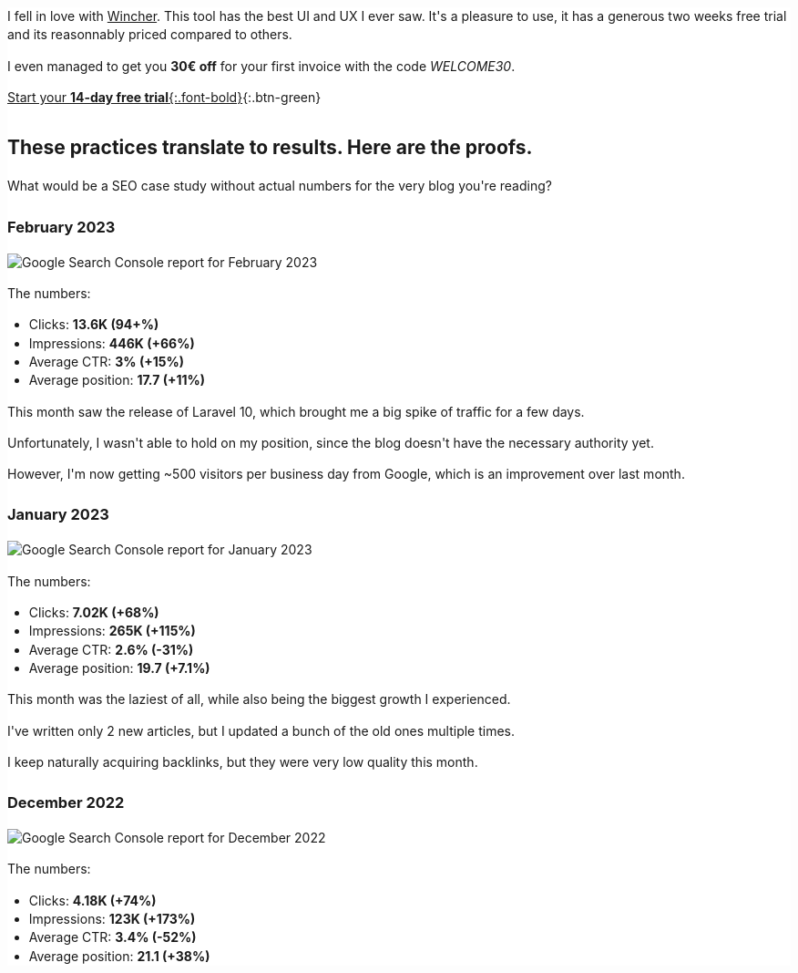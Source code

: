 I fell in love with [Wincher](https://benjamincrozat.com/recommends/wincher). This tool has the best UI and UX I ever saw. It's a pleasure to use, it has a generous two weeks free trial and its reasonnably priced compared to others.

I even managed to get you **30€ off** for your first invoice with the code *WELCOME30*.

[Start your  **14-day free trial**{:.font-bold}](https://benjamincrozat.com/recommends/wincher){:.btn-green}

## These practices translate to results. Here are the proofs.

What would be a SEO case study without actual numbers for the very blog you're reading?

### February 2023

![Google Search Console report for February 2023](https://life-long-bunny.fra1.digitaloceanspaces.com/media-library/production/93/conversions/CleanShot_2023-03-04_at_08.36.43_2_2x_wtzlu0-medium.jpg)

The numbers:
- Clicks: **13.6K (94+%)**
- Impressions: **446K (+66%)**
- Average CTR: **3% (+15%)**
- Average position: **17.7 (+11%)**

This month saw the release of Laravel 10, which brought me a big spike of traffic for a few days.

Unfortunately, I wasn't able to hold on my position, since the blog doesn't have the necessary authority yet.

However, I'm now getting ~500 visitors per business day from Google, which is an improvement over last month.

### January 2023

![Google Search Console report for January 2023](https://life-long-bunny.fra1.digitaloceanspaces.com/media-library/production/94/conversions/Screenshot_2023-02-03_at_00.05.02_hwp4m8-medium.jpg)

The numbers:
- Clicks: **7.02K (+68%)**
- Impressions: **265K (+115%)**
- Average CTR: **2.6% (-31%)**
- Average position: **19.7 (+7.1%)**

This month was the laziest of all, while also being the biggest growth I experienced.

I've written only 2 new articles, but I updated a bunch of the old ones multiple times.

I keep naturally acquiring backlinks, but they were very low quality this month.

### December 2022

![Google Search Console report for December 2022](https://life-long-bunny.fra1.digitaloceanspaces.com/media-library/production/95/conversions/Screenshot_2023-01-02_at_09.10.50_rssp3i-medium.jpg)

The numbers:
- Clicks: **4.18K (+74%)**
- Impressions: **123K (+173%)**
- Average CTR: **3.4% (-52%)**
- Average position: **21.1 (+38%)**
